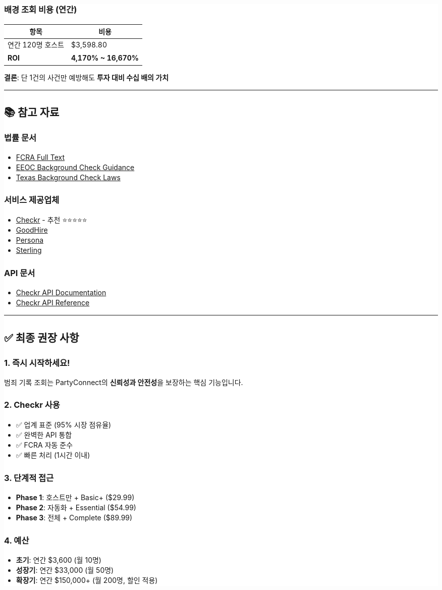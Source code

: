 ### 배경 조회 비용 (연간)
| 항목 | 비용 |
|------|------|
| 연간 120명 호스트 | $3,598.80 |
| **ROI** | **4,170% ~ 16,670%** |

**결론**: 단 1건의 사건만 예방해도 **투자 대비 수십 배의 가치**

---

## 📚 참고 자료

### 법률 문서
- [FCRA Full Text](https://www.ftc.gov/legal-library/browse/statutes/fair-credit-reporting-act)
- [EEOC Background Check Guidance](https://www.eeoc.gov/laws/guidance/background-checks-what-employers-need-know)
- [Texas Background Check Laws](https://checkr.com/background-check/texas)

### 서비스 제공업체
- [Checkr](https://checkr.com) - 추천 ⭐⭐⭐⭐⭐
- [GoodHire](https://www.goodhire.com)
- [Persona](https://withpersona.com)
- [Sterling](https://www.sterlingcheck.com)

### API 문서
- [Checkr API Documentation](https://docs.checkr.com)
- [Checkr API Reference](https://api-reference.checkr.com)

---

## ✅ 최종 권장 사항

### 1. **즉시 시작하세요!**
범죄 기록 조회는 PartyConnect의 **신뢰성과 안전성**을 보장하는 핵심 기능입니다.

### 2. **Checkr 사용**
- ✅ 업계 표준 (95% 시장 점유율)
- ✅ 완벽한 API 통합
- ✅ FCRA 자동 준수
- ✅ 빠른 처리 (1시간 이내)

### 3. **단계적 접근**
- **Phase 1**: 호스트만 + Basic+ ($29.99)
- **Phase 2**: 자동화 + Essential ($54.99)
- **Phase 3**: 전체 + Complete ($89.99)

### 4. **예산**
- **초기**: 연간 $3,600 (월 10명)
- **성장기**: 연간 $33,000 (월 50명)
- **확장기**: 연간 $150,000+ (월 200명, 할인 적용)
